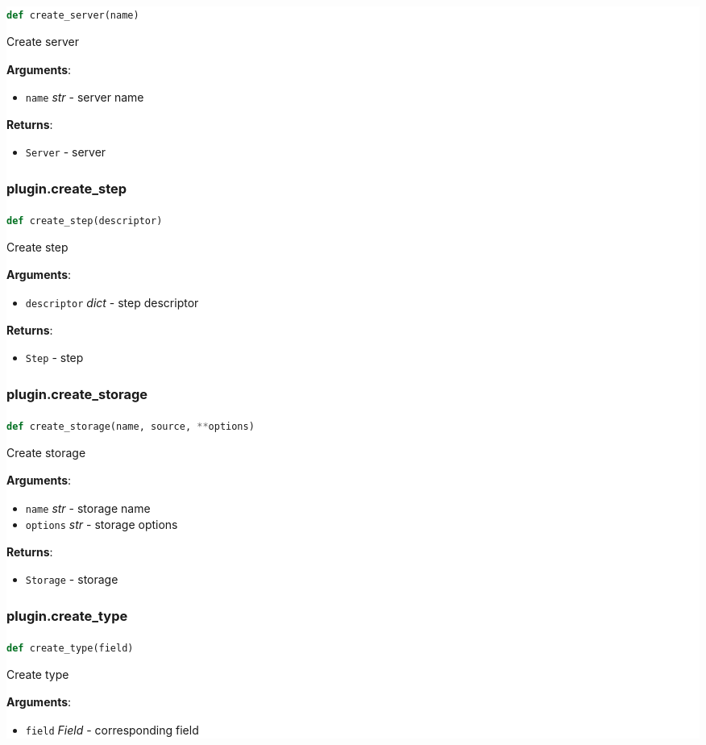 ```python
def create_server(name)
```

Create server

**Arguments**:

- `name` _str_ - server name
  

**Returns**:

- `Server` - server


### plugin.create\_step

```python
def create_step(descriptor)
```

Create step

**Arguments**:

- `descriptor` _dict_ - step descriptor
  

**Returns**:

- `Step` - step


### plugin.create\_storage

```python
def create_storage(name, source, **options)
```

Create storage

**Arguments**:

- `name` _str_ - storage name
- `options` _str_ - storage options
  

**Returns**:

- `Storage` - storage


### plugin.create\_type

```python
def create_type(field)
```

Create type

**Arguments**:

- `field` _Field_ - corresponding field
  